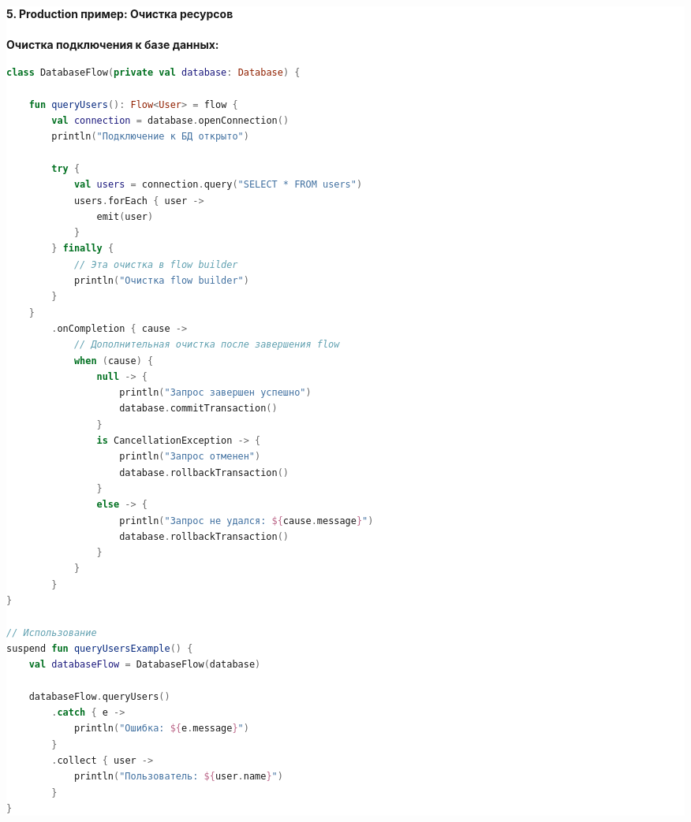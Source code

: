 #### 5. Production пример: Очистка ресурсов

**Очистка подключения к базе данных:**

```kotlin
class DatabaseFlow(private val database: Database) {

    fun queryUsers(): Flow<User> = flow {
        val connection = database.openConnection()
        println("Подключение к БД открыто")

        try {
            val users = connection.query("SELECT * FROM users")
            users.forEach { user ->
                emit(user)
            }
        } finally {
            // Эта очистка в flow builder
            println("Очистка flow builder")
        }
    }
        .onCompletion { cause ->
            // Дополнительная очистка после завершения flow
            when (cause) {
                null -> {
                    println("Запрос завершен успешно")
                    database.commitTransaction()
                }
                is CancellationException -> {
                    println("Запрос отменен")
                    database.rollbackTransaction()
                }
                else -> {
                    println("Запрос не удался: ${cause.message}")
                    database.rollbackTransaction()
                }
            }
        }
}

// Использование
suspend fun queryUsersExample() {
    val databaseFlow = DatabaseFlow(database)

    databaseFlow.queryUsers()
        .catch { e ->
            println("Ошибка: ${e.message}")
        }
        .collect { user ->
            println("Пользователь: ${user.name}")
        }
}
```
